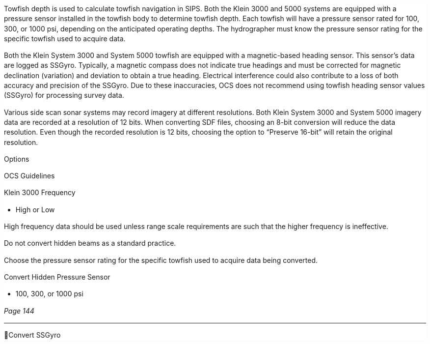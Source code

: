 Towfish depth is used to calculate towfish navigation in SIPS. Both the Klein 3000 and 5000 systems are equipped
with a pressure sensor installed in the towfish body to determine towfish depth. Each towfish will have a pressure
sensor rated for 100, 300, or 1000 psi, depending on the anticipated operating depths. The hydrographer must
know the pressure sensor rating for the specific towfish used to acquire data.

Both the Klein System 3000 and System 5000 towfish are equipped with a magnetic-based heading sensor. This
sensor’s data are logged as SSGyro. Typically, a magnetic compass does not indicate true headings and must be
corrected for magnetic declination (variation) and deviation to obtain a true heading. Electrical interference could
also contribute to a loss of both accuracy and precision of the SSGyro. Due to these inaccuracies, OCS does not
recommend using towfish heading sensor values (SSGyro) for processing survey data.

Various side scan sonar systems may record imagery at different resolutions. Both Klein System 3000 and System
5000 imagery data are recorded at a resolution of 12 bits. When converting SDF files, choosing an 8-bit conversion
will reduce the data resolution. Even though the recorded resolution is 12 bits, choosing the option to “Preserve
16-bit” will retain the original resolution.

Options

OCS Guidelines

Klein 3000 Frequency
- High or Low

High frequency data should be
used unless range scale
requirements are such that the
higher frequency is ineffective.

Do not convert hidden beams as a
standard practice.

Choose the pressure sensor rating
for the specific towfish used to
acquire data being converted.


Convert Hidden
Pressure Sensor
- 100, 300, or 1000 psi


*Page 144*

------------------------------------------------------------------------------------------------------------------------


Convert SSGyro
